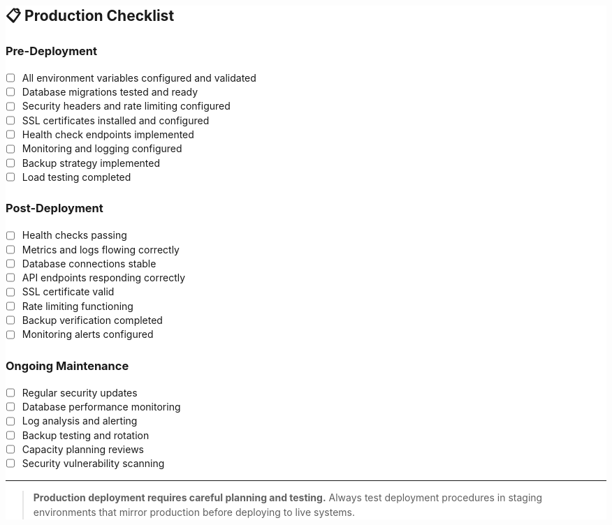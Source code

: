 
## 📋 **Production Checklist**

### **Pre-Deployment**
- [ ] All environment variables configured and validated
- [ ] Database migrations tested and ready
- [ ] Security headers and rate limiting configured
- [ ] SSL certificates installed and configured
- [ ] Health check endpoints implemented
- [ ] Monitoring and logging configured
- [ ] Backup strategy implemented
- [ ] Load testing completed

### **Post-Deployment**
- [ ] Health checks passing
- [ ] Metrics and logs flowing correctly
- [ ] Database connections stable
- [ ] API endpoints responding correctly
- [ ] SSL certificate valid
- [ ] Rate limiting functioning
- [ ] Backup verification completed
- [ ] Monitoring alerts configured

### **Ongoing Maintenance**
- [ ] Regular security updates
- [ ] Database performance monitoring
- [ ] Log analysis and alerting
- [ ] Backup testing and rotation
- [ ] Capacity planning reviews
- [ ] Security vulnerability scanning

---

> **Production deployment requires careful planning and testing.** Always test deployment procedures in staging environments that mirror production before deploying to live systems. 